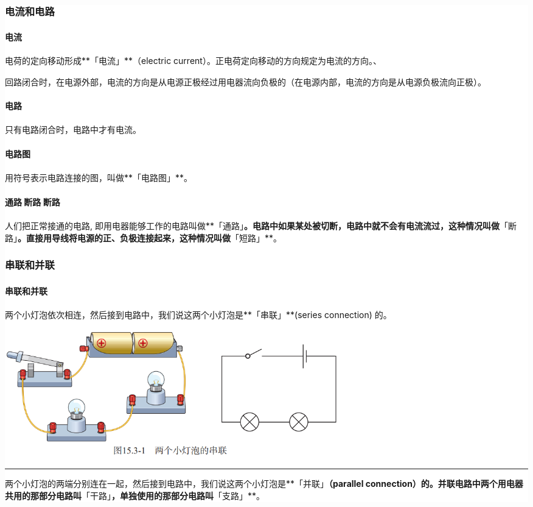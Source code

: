 ### 电流和电路

#### 电流

电荷的定向移动形成**「电流」**（electric current）。正电荷定向移动的方向规定为电流的方向。、

回路闭合时，在电源外部，电流的方向是从电源正极经过用电器流向负极的（在电源内部，电流的方向是从电源负极流向正极）。

#### 电路

只有电路闭合时，电路中才有电流。

#### 电路图

用符号表示电路连接的图，叫做**「电路图」**。

#### 通路 断路 断路

人们把正常接通的电路, 即用电器能够工作的电路叫做**「通路」**。电路中如果某处被切断，电路中就不会有电流流过，这种情况叫做**「断路」**。直接用导线将电源的正、负极连接起来，这种情况叫做**「短路」**。

### 串联和并联

#### 串联和并联

两个小灯泡依次相连，然后接到电路中，我们说这两个小灯泡是**「串联」**(series connection) 的。

<img src="初中物理.assets/image-20230201204957187.png" alt="image-20230201204957187" style="zoom: 67%;" />

---

两个小灯泡的两端分别连在一起，然后接到电路中，我们说这两个小灯泡是**「并联」**（parallel connection）的。并联电路中两个用电器共用的那部分电路叫**「干路」**，单独使用的那部分电路叫**「支路」**。
